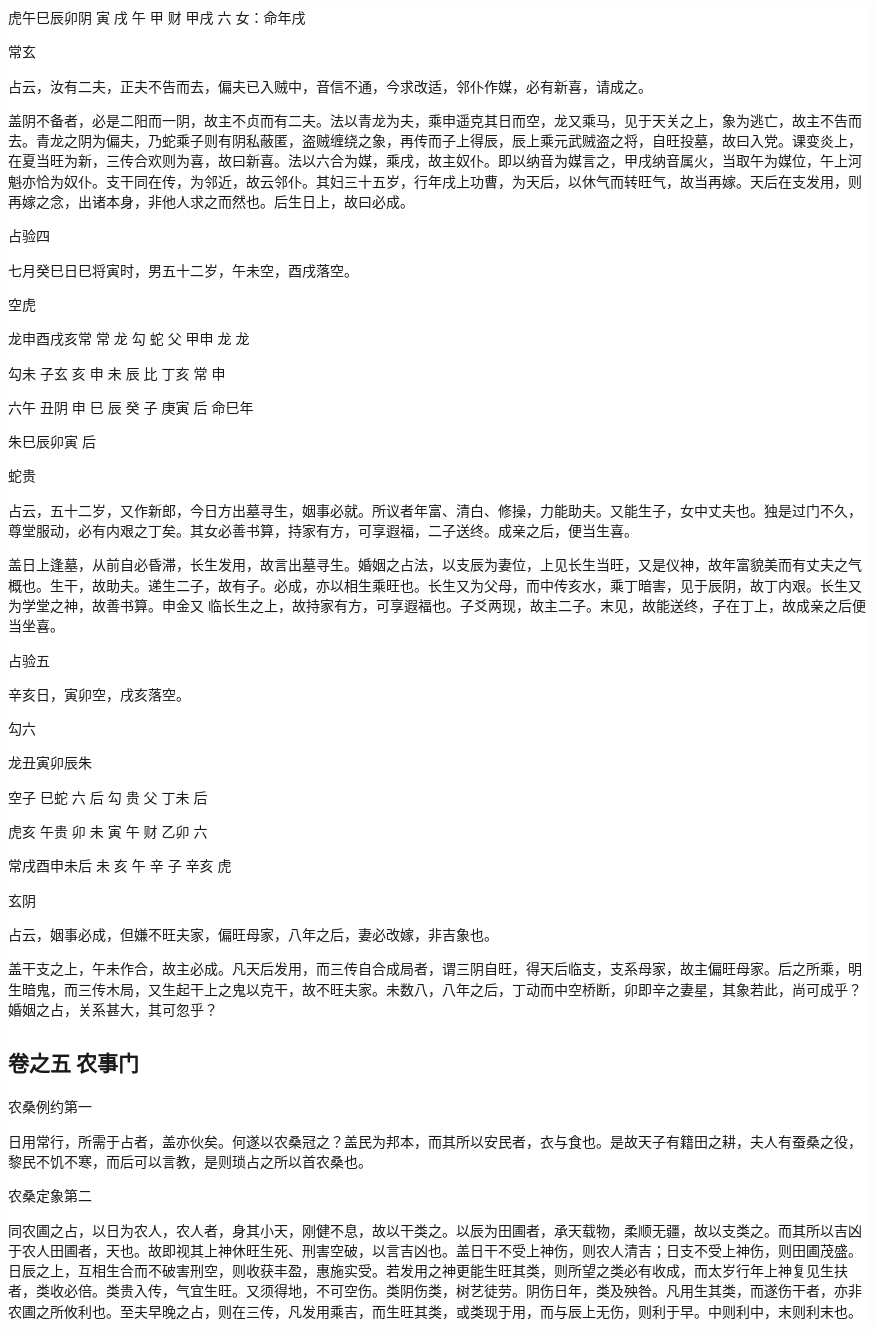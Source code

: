 虎午巳辰卯阴              寅 戌 午 甲  财 甲戌 六 女：命年戌  

常玄  

占云，汝有二夫，正夫不告而去，偏夫已入贼中，音信不通，今求改适，邻仆作媒，必有新喜，请成之。  

盖阴不备者，必是二阳而一阴，故主不贞而有二夫。法以青龙为夫，乘申遥克其日而空，龙又乘马，见于天关之上，象为逃亡，故主不告而去。青龙之阴为偏夫，乃蛇乘子则有阴私蔽匿，盗贼缠绕之象，再传而子上得辰，辰上乘元武贼盗之将，自旺投墓，故曰入党。课变炎上，在夏当旺为新，三传合欢则为喜，故曰新喜。法以六合为媒，乘戌，故主奴仆。即以纳音为媒言之，甲戌纳音属火，当取午为媒位，午上河魁亦恰为奴仆。支干同在传，为邻近，故云邻仆。其妇三十五岁，行年戌上功曹，为天后，以休气而转旺气，故当再嫁。天后在支发用，则再嫁之念，出诸本身，非他人求之而然也。后生日上，故曰必成。  

占验四  

七月癸巳日巳将寅时，男五十二岁，午未空，酉戌落空。  

空虎  

龙申酉戌亥常            常 龙 勾 蛇  父 甲申 龙   龙  

勾未    子玄            亥 申 未 辰  比 丁亥 常   申  

六午    丑阴            申 巳 辰 癸  子 庚寅 后  命巳年  

朱巳辰卯寅 后  

蛇贵  

占云，五十二岁，又作新郎，今日方出墓寻生，姻事必就。所议者年富、清白、修操，力能助夫。又能生子，女中丈夫也。独是过门不久，尊堂服动，必有内艰之丁矣。其女必善书算，持家有方，可享遐福，二子送终。成亲之后，便当生喜。  

盖日上逢墓，从前自必昏滞，长生发用，故言出墓寻生。婚姻之占法，以支辰为妻位，上见长生当旺，又是仪神，故年富貌美而有丈夫之气概也。生干，故助夫。递生二子，故有子。必成，亦以相生乘旺也。长生又为父母，而中传亥水，乘丁暗害，见于辰阴，故丁内艰。长生又为学堂之神，故善书算。申金又 临长生之上，故持家有方，可享遐福也。子爻两现，故主二子。末见，故能送终，子在丁上，故成亲之后便当坐喜。  

占验五  

辛亥日，寅卯空，戌亥落空。  

勾六  

龙丑寅卯辰朱  

空子    巳蛇          六 后 勾 贵  父 丁未 后  

虎亥    午贵          卯 未 寅 午  财 乙卯 六  

常戌酉申未后       未 亥 午 辛  子 辛亥 虎  

玄阴  

占云，姻事必成，但嫌不旺夫家，偏旺母家，八年之后，妻必改嫁，非吉象也。  

盖干支之上，午未作合，故主必成。凡天后发用，而三传自合成局者，谓三阴自旺，得天后临支，支系母家，故主偏旺母家。后之所乘，明生暗鬼，而三传木局，又生起干上之鬼以克干，故不旺夫家。未数八，八年之后，丁动而中空桥断，卯即辛之妻星，其象若此，尚可成乎？婚姻之占，关系甚大，其可忽乎？  

## 卷之五 农事门  

农桑例约第一  

日用常行，所需于占者，盖亦伙矣。何遂以农桑冠之？盖民为邦本，而其所以安民者，衣与食也。是故天子有籍田之耕，夫人有蚕桑之役，黎民不饥不寒，而后可以言教，是则琐占之所以首农桑也。  

农桑定象第二  

同农圃之占，以日为农人，农人者，身其小天，刚健不息，故以干类之。以辰为田圃者，承天载物，柔顺无疆，故以支类之。而其所以吉凶于农人田圃者，天也。故即视其上神休旺生死、刑害空破，以言吉凶也。盖日干不受上神伤，则农人清吉；日支不受上神伤，则田圃茂盛。日辰之上，互相生合而不破害刑空，则收获丰盈，惠施实受。若发用之神更能生旺其类，则所望之类必有收成，而太岁行年上神复见生扶者，类收必倍。类贵入传，气宜生旺。又须得地，不可空伤。类阴伤类，树艺徒劳。阴伤日年，类及殃咎。凡用生其类，而遂伤干者，亦非农圃之所攸利也。至夫早晚之占，则在三传，凡发用乘吉，而生旺其类，或类现于用，而与辰上无伤，则利于早。中则利中，末则利末也。  
